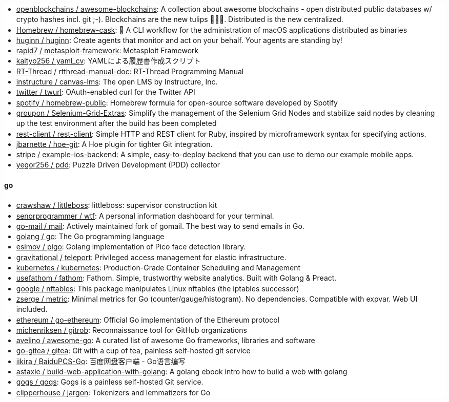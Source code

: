 * [openblockchains / awesome-blockchains](https://github.com/openblockchains/awesome-blockchains):  A collection about awesome blockchains - open distributed public databases w/ crypto hashes incl. git ;-). Blockchains are the new tulips 🌷🌷🌷. Distributed is the new centralized.
* [Homebrew / homebrew-cask](https://github.com/Homebrew/homebrew-cask):  🍻 A CLI workflow for the administration of macOS applications distributed as binaries
* [huginn / huginn](https://github.com/huginn/huginn):  Create agents that monitor and act on your behalf. Your agents are standing by!
* [rapid7 / metasploit-framework](https://github.com/rapid7/metasploit-framework):  Metasploit Framework
* [kaityo256 / yaml_cv](https://github.com/kaityo256/yaml_cv):  YAMLによる履歴書作成スクリプト
* [RT-Thread / rtthread-manual-doc](https://github.com/RT-Thread/rtthread-manual-doc):  RT-Thread Programming Manual
* [instructure / canvas-lms](https://github.com/instructure/canvas-lms):  The open LMS by Instructure, Inc.
* [twitter / twurl](https://github.com/twitter/twurl):  OAuth-enabled curl for the Twitter API
* [spotify / homebrew-public](https://github.com/spotify/homebrew-public):  Homebrew formula for open-source software developed by Spotify
* [groupon / Selenium-Grid-Extras](https://github.com/groupon/Selenium-Grid-Extras):  Simplify the management of the Selenium Grid Nodes and stabilize said nodes by cleaning up the test environment after the build has been completed
* [rest-client / rest-client](https://github.com/rest-client/rest-client):  Simple HTTP and REST client for Ruby, inspired by microframework syntax for specifying actions.
* [jbarnette / hoe-git](https://github.com/jbarnette/hoe-git):  A Hoe plugin for tighter Git integration.
* [stripe / example-ios-backend](https://github.com/stripe/example-ios-backend):  A simple, easy-to-deploy backend that you can use to demo our example mobile apps.
* [yegor256 / pdd](https://github.com/yegor256/pdd):  Puzzle Driven Development (PDD) collector

#### go

* [crawshaw / littleboss](https://github.com/crawshaw/littleboss):  littleboss: supervisor construction kit
* [senorprogrammer / wtf](https://github.com/senorprogrammer/wtf):  A personal information dashboard for your terminal.
* [go-mail / mail](https://github.com/go-mail/mail):  Actively maintained fork of gomail. The best way to send emails in Go.
* [golang / go](https://github.com/golang/go):  The Go programming language
* [esimov / pigo](https://github.com/esimov/pigo):  Golang implementation of Pico face detection library.
* [gravitational / teleport](https://github.com/gravitational/teleport):  Privileged access management for elastic infrastructure.
* [kubernetes / kubernetes](https://github.com/kubernetes/kubernetes):  Production-Grade Container Scheduling and Management
* [usefathom / fathom](https://github.com/usefathom/fathom):  Fathom. Simple, trustworthy website analytics. Built with Golang & Preact.
* [google / nftables](https://github.com/google/nftables):  This package manipulates Linux nftables (the iptables successor)
* [zserge / metric](https://github.com/zserge/metric):  Minimal metrics for Go (counter/gauge/histogram). No dependencies. Compatible with expvar. Web UI included.
* [ethereum / go-ethereum](https://github.com/ethereum/go-ethereum):  Official Go implementation of the Ethereum protocol
* [michenriksen / gitrob](https://github.com/michenriksen/gitrob):  Reconnaissance tool for GitHub organizations
* [avelino / awesome-go](https://github.com/avelino/awesome-go):  A curated list of awesome Go frameworks, libraries and software
* [go-gitea / gitea](https://github.com/go-gitea/gitea):  Git with a cup of tea, painless self-hosted git service
* [iikira / BaiduPCS-Go](https://github.com/iikira/BaiduPCS-Go):  百度网盘客户端 - Go语言编写
* [astaxie / build-web-application-with-golang](https://github.com/astaxie/build-web-application-with-golang):  A golang ebook intro how to build a web with golang
* [gogs / gogs](https://github.com/gogs/gogs):  Gogs is a painless self-hosted Git service.
* [clipperhouse / jargon](https://github.com/clipperhouse/jargon):  Tokenizers and lemmatizers for Go